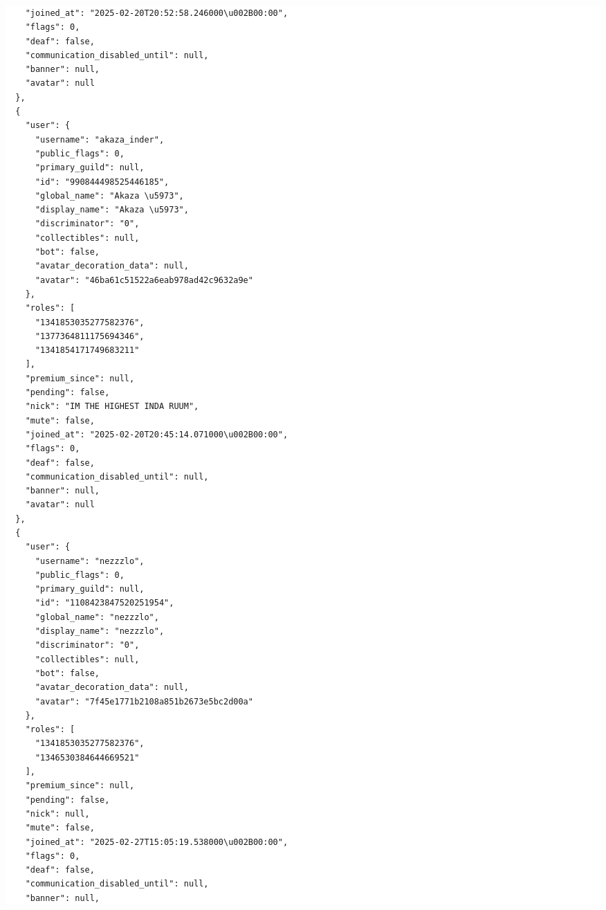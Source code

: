         "joined_at": "2025-02-20T20:52:58.246000\u002B00:00",
        "flags": 0,
        "deaf": false,
        "communication_disabled_until": null,
        "banner": null,
        "avatar": null
      },
      {
        "user": {
          "username": "akaza_inder",
          "public_flags": 0,
          "primary_guild": null,
          "id": "990844498525446185",
          "global_name": "Akaza \u5973",
          "display_name": "Akaza \u5973",
          "discriminator": "0",
          "collectibles": null,
          "bot": false,
          "avatar_decoration_data": null,
          "avatar": "46ba61c51522a6eab978ad42c9632a9e"
        },
        "roles": [
          "1341853035277582376",
          "1377364811175694346",
          "1341854171749683211"
        ],
        "premium_since": null,
        "pending": false,
        "nick": "IM THE HIGHEST INDA RUUM",
        "mute": false,
        "joined_at": "2025-02-20T20:45:14.071000\u002B00:00",
        "flags": 0,
        "deaf": false,
        "communication_disabled_until": null,
        "banner": null,
        "avatar": null
      },
      {
        "user": {
          "username": "nezzzlo",
          "public_flags": 0,
          "primary_guild": null,
          "id": "1108423847520251954",
          "global_name": "nezzzlo",
          "display_name": "nezzzlo",
          "discriminator": "0",
          "collectibles": null,
          "bot": false,
          "avatar_decoration_data": null,
          "avatar": "7f45e1771b2108a851b2673e5bc2d00a"
        },
        "roles": [
          "1341853035277582376",
          "1346530384644669521"
        ],
        "premium_since": null,
        "pending": false,
        "nick": null,
        "mute": false,
        "joined_at": "2025-02-27T15:05:19.538000\u002B00:00",
        "flags": 0,
        "deaf": false,
        "communication_disabled_until": null,
        "banner": null,